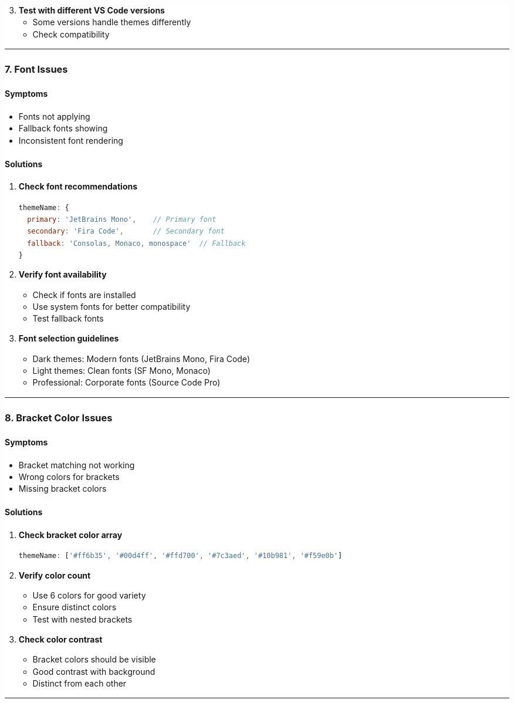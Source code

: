 3. **Test with different VS Code versions**
   - Some versions handle themes differently
   - Check compatibility

---

### 7. Font Issues

#### Symptoms
- Fonts not applying
- Fallback fonts showing
- Inconsistent font rendering

#### Solutions
1. **Check font recommendations**
   ```javascript
   themeName: {
     primary: 'JetBrains Mono',    // Primary font
     secondary: 'Fira Code',       // Secondary font
     fallback: 'Consolas, Monaco, monospace'  // Fallback
   }
   ```

2. **Verify font availability**
   - Check if fonts are installed
   - Use system fonts for better compatibility
   - Test fallback fonts

3. **Font selection guidelines**
   - Dark themes: Modern fonts (JetBrains Mono, Fira Code)
   - Light themes: Clean fonts (SF Mono, Monaco)
   - Professional: Corporate fonts (Source Code Pro)

---

### 8. Bracket Color Issues

#### Symptoms
- Bracket matching not working
- Wrong colors for brackets
- Missing bracket colors

#### Solutions
1. **Check bracket color array**
   ```javascript
   themeName: ['#ff6b35', '#00d4ff', '#ffd700', '#7c3aed', '#10b981', '#f59e0b']
   ```

2. **Verify color count**
   - Use 6 colors for good variety
   - Ensure distinct colors
   - Test with nested brackets

3. **Check color contrast**
   - Bracket colors should be visible
   - Good contrast with background
   - Distinct from each other

---